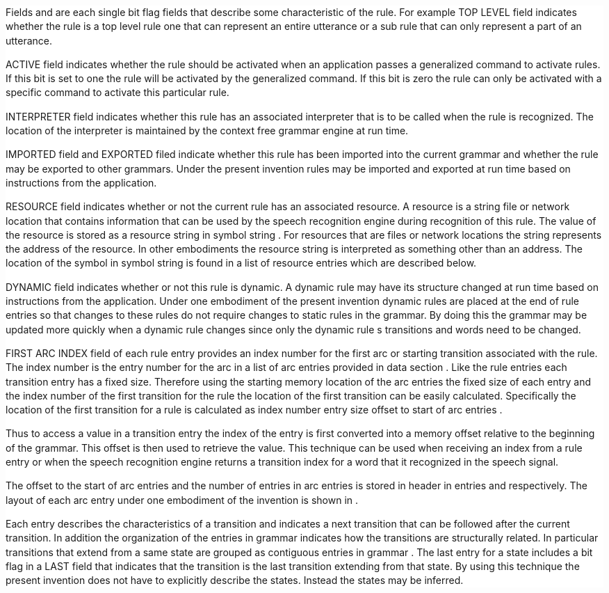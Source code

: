 Fields and are each single bit flag fields that describe some characteristic of the rule. For example TOP LEVEL field indicates whether the rule is a top level rule one that can represent an entire utterance or a sub rule that can only represent a part of an utterance.

ACTIVE field indicates whether the rule should be activated when an application passes a generalized command to activate rules. If this bit is set to one the rule will be activated by the generalized command. If this bit is zero the rule can only be activated with a specific command to activate this particular rule.

INTERPRETER field indicates whether this rule has an associated interpreter that is to be called when the rule is recognized. The location of the interpreter is maintained by the context free grammar engine at run time.

IMPORTED field and EXPORTED filed indicate whether this rule has been imported into the current grammar and whether the rule may be exported to other grammars. Under the present invention rules may be imported and exported at run time based on instructions from the application.

RESOURCE field indicates whether or not the current rule has an associated resource. A resource is a string file or network location that contains information that can be used by the speech recognition engine during recognition of this rule. The value of the resource is stored as a resource string in symbol string . For resources that are files or network locations the string represents the address of the resource. In other embodiments the resource string is interpreted as something other than an address. The location of the symbol in symbol string is found in a list of resource entries which are described below.

DYNAMIC field indicates whether or not this rule is dynamic. A dynamic rule may have its structure changed at run time based on instructions from the application. Under one embodiment of the present invention dynamic rules are placed at the end of rule entries so that changes to these rules do not require changes to static rules in the grammar. By doing this the grammar may be updated more quickly when a dynamic rule changes since only the dynamic rule s transitions and words need to be changed.

FIRST ARC INDEX field of each rule entry provides an index number for the first arc or starting transition associated with the rule. The index number is the entry number for the arc in a list of arc entries provided in data section . Like the rule entries each transition entry has a fixed size. Therefore using the starting memory location of the arc entries the fixed size of each entry and the index number of the first transition for the rule the location of the first transition can be easily calculated. Specifically the location of the first transition for a rule is calculated as index number entry size offset to start of arc entries .

Thus to access a value in a transition entry the index of the entry is first converted into a memory offset relative to the beginning of the grammar. This offset is then used to retrieve the value. This technique can be used when receiving an index from a rule entry or when the speech recognition engine returns a transition index for a word that it recognized in the speech signal.

The offset to the start of arc entries and the number of entries in arc entries is stored in header in entries and respectively. The layout of each arc entry under one embodiment of the invention is shown in .

Each entry describes the characteristics of a transition and indicates a next transition that can be followed after the current transition. In addition the organization of the entries in grammar indicates how the transitions are structurally related. In particular transitions that extend from a same state are grouped as contiguous entries in grammar . The last entry for a state includes a bit flag in a LAST field that indicates that the transition is the last transition extending from that state. By using this technique the present invention does not have to explicitly describe the states. Instead the states may be inferred.
